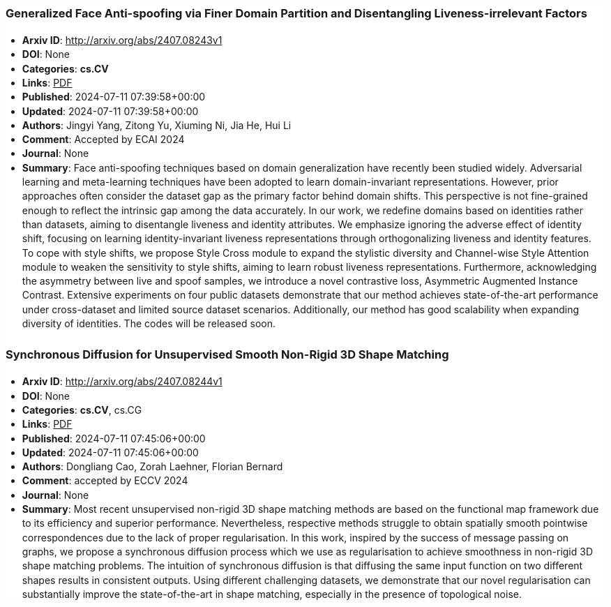 

### Generalized Face Anti-spoofing via Finer Domain Partition and Disentangling Liveness-irrelevant Factors
- **Arxiv ID**: http://arxiv.org/abs/2407.08243v1
- **DOI**: None
- **Categories**: **cs.CV**
- **Links**: [PDF](http://arxiv.org/pdf/2407.08243v1)
- **Published**: 2024-07-11 07:39:58+00:00
- **Updated**: 2024-07-11 07:39:58+00:00
- **Authors**: Jingyi Yang, Zitong Yu, Xiuming Ni, Jia He, Hui Li
- **Comment**: Accepted by ECAI 2024
- **Journal**: None
- **Summary**: Face anti-spoofing techniques based on domain generalization have recently been studied widely. Adversarial learning and meta-learning techniques have been adopted to learn domain-invariant representations. However, prior approaches often consider the dataset gap as the primary factor behind domain shifts. This perspective is not fine-grained enough to reflect the intrinsic gap among the data accurately. In our work, we redefine domains based on identities rather than datasets, aiming to disentangle liveness and identity attributes. We emphasize ignoring the adverse effect of identity shift, focusing on learning identity-invariant liveness representations through orthogonalizing liveness and identity features. To cope with style shifts, we propose Style Cross module to expand the stylistic diversity and Channel-wise Style Attention module to weaken the sensitivity to style shifts, aiming to learn robust liveness representations. Furthermore, acknowledging the asymmetry between live and spoof samples, we introduce a novel contrastive loss, Asymmetric Augmented Instance Contrast. Extensive experiments on four public datasets demonstrate that our method achieves state-of-the-art performance under cross-dataset and limited source dataset scenarios. Additionally, our method has good scalability when expanding diversity of identities. The codes will be released soon.



### Synchronous Diffusion for Unsupervised Smooth Non-Rigid 3D Shape Matching
- **Arxiv ID**: http://arxiv.org/abs/2407.08244v1
- **DOI**: None
- **Categories**: **cs.CV**, cs.CG
- **Links**: [PDF](http://arxiv.org/pdf/2407.08244v1)
- **Published**: 2024-07-11 07:45:06+00:00
- **Updated**: 2024-07-11 07:45:06+00:00
- **Authors**: Dongliang Cao, Zorah Laehner, Florian Bernard
- **Comment**: accepted by ECCV 2024
- **Journal**: None
- **Summary**: Most recent unsupervised non-rigid 3D shape matching methods are based on the functional map framework due to its efficiency and superior performance. Nevertheless, respective methods struggle to obtain spatially smooth pointwise correspondences due to the lack of proper regularisation. In this work, inspired by the success of message passing on graphs, we propose a synchronous diffusion process which we use as regularisation to achieve smoothness in non-rigid 3D shape matching problems. The intuition of synchronous diffusion is that diffusing the same input function on two different shapes results in consistent outputs. Using different challenging datasets, we demonstrate that our novel regularisation can substantially improve the state-of-the-art in shape matching, especially in the presence of topological noise.


